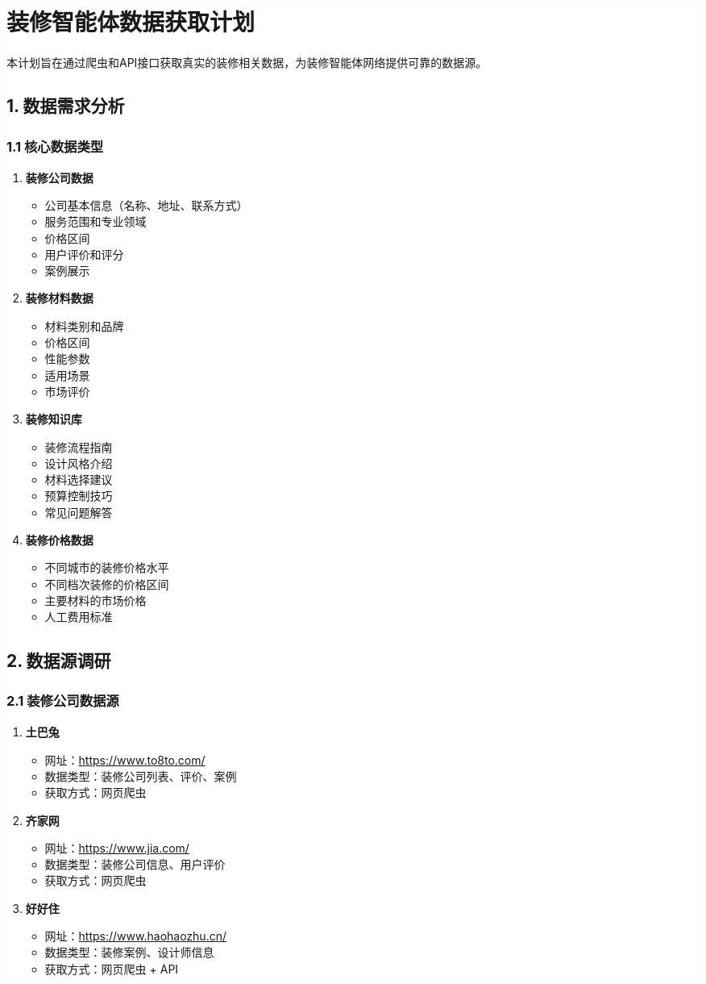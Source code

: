 # 装修智能体数据获取计划

本计划旨在通过爬虫和API接口获取真实的装修相关数据，为装修智能体网络提供可靠的数据源。

## 1. 数据需求分析

### 1.1 核心数据类型

1. **装修公司数据**
   - 公司基本信息（名称、地址、联系方式）
   - 服务范围和专业领域
   - 价格区间
   - 用户评价和评分
   - 案例展示

2. **装修材料数据**
   - 材料类别和品牌
   - 价格区间
   - 性能参数
   - 适用场景
   - 市场评价

3. **装修知识库**
   - 装修流程指南
   - 设计风格介绍
   - 材料选择建议
   - 预算控制技巧
   - 常见问题解答

4. **装修价格数据**
   - 不同城市的装修价格水平
   - 不同档次装修的价格区间
   - 主要材料的市场价格
   - 人工费用标准

## 2. 数据源调研

### 2.1 装修公司数据源

1. **土巴兔**
   - 网址：https://www.to8to.com/
   - 数据类型：装修公司列表、评价、案例
   - 获取方式：网页爬虫

2. **齐家网**
   - 网址：https://www.jia.com/
   - 数据类型：装修公司信息、用户评价
   - 获取方式：网页爬虫

3. **好好住**
   - 网址：https://www.haohaozhu.cn/
   - 数据类型：装修案例、设计师信息
   - 获取方式：网页爬虫 + API

